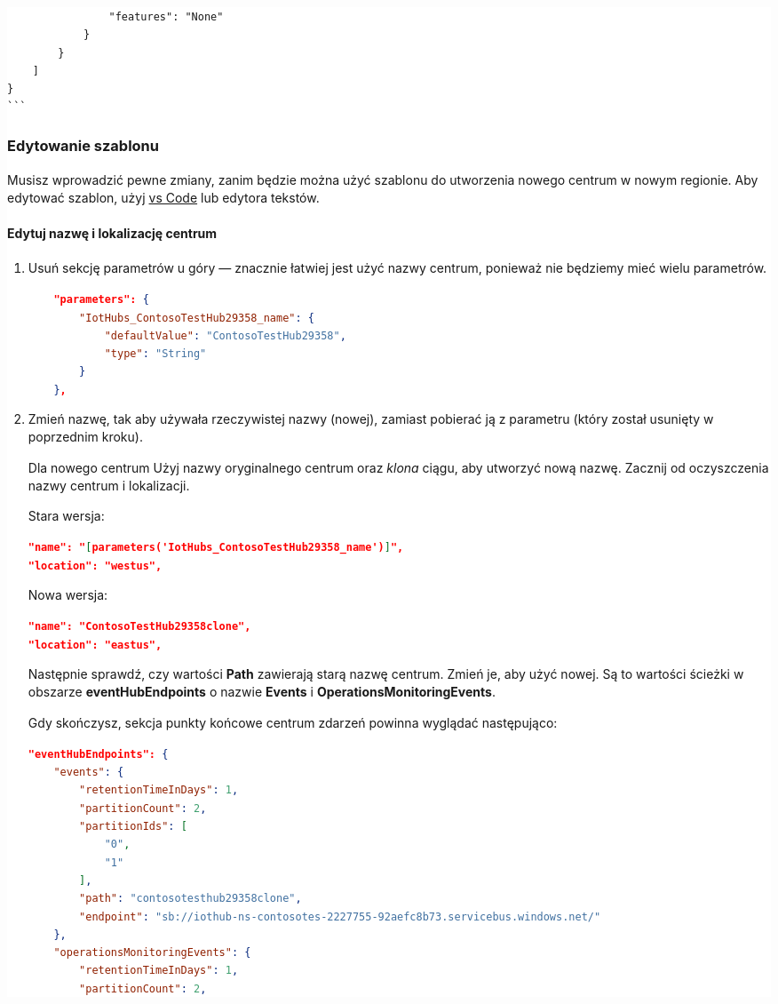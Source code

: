                     "features": "None"
                }
            }
        ]
    }
    ```

### <a name="edit-the-template"></a>Edytowanie szablonu 

Musisz wprowadzić pewne zmiany, zanim będzie można użyć szablonu do utworzenia nowego centrum w nowym regionie. Aby edytować szablon, użyj [vs Code](https://code.visualstudio.com) lub edytora tekstów.

#### <a name="edit-the-hub-name-and-location"></a>Edytuj nazwę i lokalizację centrum

1. Usuń sekcję parametrów u góry — znacznie łatwiej jest użyć nazwy centrum, ponieważ nie będziemy mieć wielu parametrów. 

    ``` json
        "parameters": {
            "IotHubs_ContosoTestHub29358_name": {
                "defaultValue": "ContosoTestHub29358",
                "type": "String"
            }
        },
    ```

1. Zmień nazwę, tak aby używała rzeczywistej nazwy (nowej), zamiast pobierać ją z parametru (który został usunięty w poprzednim kroku). 

    Dla nowego centrum Użyj nazwy oryginalnego centrum oraz *klona* ciągu, aby utworzyć nową nazwę. Zacznij od oczyszczenia nazwy centrum i lokalizacji.
    
    Stara wersja:

    ``` json 
    "name": "[parameters('IotHubs_ContosoTestHub29358_name')]",
    "location": "westus",
    ```
    
    Nowa wersja: 

    ``` json 
    "name": "ContosoTestHub29358clone",
    "location": "eastus",
    ```

    Następnie sprawdź, czy wartości **Path** zawierają starą nazwę centrum. Zmień je, aby użyć nowej. Są to wartości ścieżki w obszarze **eventHubEndpoints** o nazwie **Events** i **OperationsMonitoringEvents**.

    Gdy skończysz, sekcja punkty końcowe centrum zdarzeń powinna wyglądać następująco:

    ``` json
    "eventHubEndpoints": {
        "events": {
            "retentionTimeInDays": 1,
            "partitionCount": 2,
            "partitionIds": [
                "0",
                "1"
            ],
            "path": "contosotesthub29358clone",
            "endpoint": "sb://iothub-ns-contosotes-2227755-92aefc8b73.servicebus.windows.net/"
        },
        "operationsMonitoringEvents": {
            "retentionTimeInDays": 1,
            "partitionCount": 2,